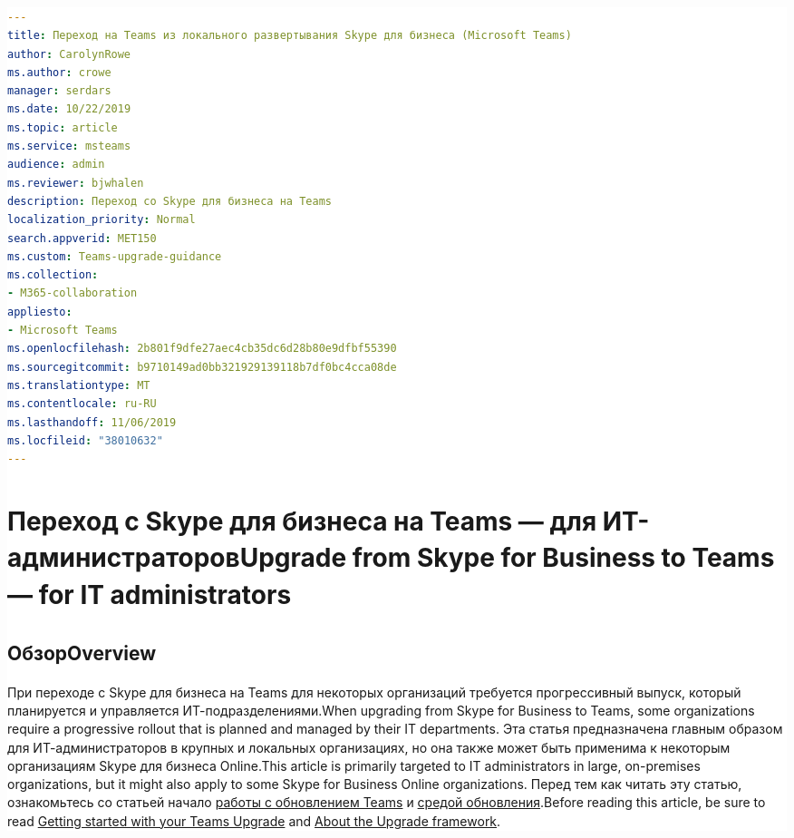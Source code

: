 ```yaml
---
title: Переход на Teams из локального развертывания Skype для бизнеса (Microsoft Teams)
author: CarolynRowe
ms.author: crowe
manager: serdars
ms.date: 10/22/2019
ms.topic: article
ms.service: msteams
audience: admin
ms.reviewer: bjwhalen
description: Переход со Skype для бизнеса на Teams
localization_priority: Normal
search.appverid: MET150
ms.custom: Teams-upgrade-guidance
ms.collection:
- M365-collaboration
appliesto:
- Microsoft Teams
ms.openlocfilehash: 2b801f9dfe27aec4cb35dc6d28b80e9dfbf55390
ms.sourcegitcommit: b9710149ad0bb321929139118b7df0bc4cca08de
ms.translationtype: MT
ms.contentlocale: ru-RU
ms.lasthandoff: 11/06/2019
ms.locfileid: "38010632"
---
```

# <a name="upgrade-from-skype-for-business-to-teams-mdash-for-it-administrators"></a><span data-ttu-id="4c1e0-103">Переход с Skype для бизнеса на Teams &mdash; для ИТ-администраторов</span><span class="sxs-lookup"><span data-stu-id="4c1e0-103">Upgrade from Skype for Business to Teams &mdash; for IT administrators</span></span>

## <a name="overview"></a><span data-ttu-id="4c1e0-104">Обзор</span><span class="sxs-lookup"><span data-stu-id="4c1e0-104">Overview</span></span>

<span data-ttu-id="4c1e0-105">При переходе с Skype для бизнеса на Teams для некоторых организаций требуется прогрессивный выпуск, который планируется и управляется ИТ-подразделениями.</span><span class="sxs-lookup"><span data-stu-id="4c1e0-105">When upgrading from Skype for Business to Teams, some organizations require a progressive rollout that is planned and managed by their IT departments.</span></span> <span data-ttu-id="4c1e0-106">Эта статья предназначена главным образом для ИТ-администраторов в крупных и локальных организациях, но она также может быть применима к некоторым организациям Skype для бизнеса Online.</span><span class="sxs-lookup"><span data-stu-id="4c1e0-106">This article is primarily targeted to IT administrators in large, on-premises organizations, but it might also apply to some Skype for Business Online organizations.</span></span>  <span data-ttu-id="4c1e0-107">Перед тем как читать эту статью, ознакомьтесь со статьей начало [работы с обновлением Teams](upgrade-start-here.md) и [средой обновления](upgrade-framework.md).</span><span class="sxs-lookup"><span data-stu-id="4c1e0-107">Before reading this article,  be sure to read [Getting started with your Teams Upgrade](upgrade-start-here.md) and [About the Upgrade framework](upgrade-framework.md).</span></span>
